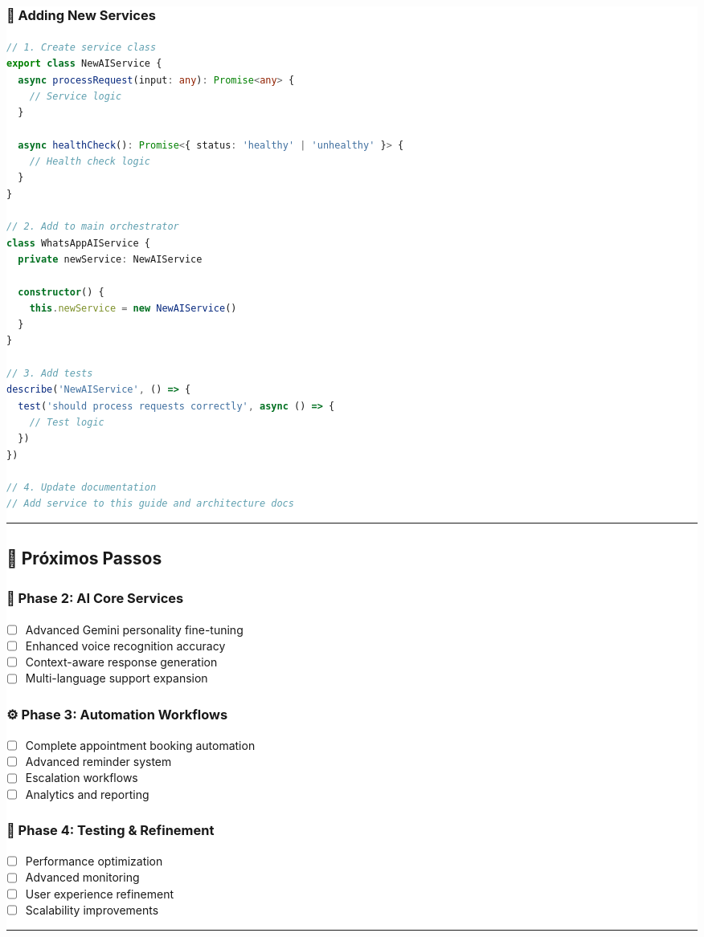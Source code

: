 ### **🔧 Adding New Services**
```typescript
// 1. Create service class
export class NewAIService {
  async processRequest(input: any): Promise<any> {
    // Service logic
  }
  
  async healthCheck(): Promise<{ status: 'healthy' | 'unhealthy' }> {
    // Health check logic
  }
}

// 2. Add to main orchestrator
class WhatsAppAIService {
  private newService: NewAIService
  
  constructor() {
    this.newService = new NewAIService()
  }
}

// 3. Add tests
describe('NewAIService', () => {
  test('should process requests correctly', async () => {
    // Test logic
  })
})

// 4. Update documentation
// Add service to this guide and architecture docs
```

---

## 🎯 **Próximos Passos**

### **🔄 Phase 2: AI Core Services**
- [ ] Advanced Gemini personality fine-tuning
- [ ] Enhanced voice recognition accuracy
- [ ] Context-aware response generation
- [ ] Multi-language support expansion

### **⚙️ Phase 3: Automation Workflows**
- [ ] Complete appointment booking automation
- [ ] Advanced reminder system
- [ ] Escalation workflows
- [ ] Analytics and reporting

### **🧪 Phase 4: Testing & Refinement**
- [ ] Performance optimization
- [ ] Advanced monitoring
- [ ] User experience refinement
- [ ] Scalability improvements

---